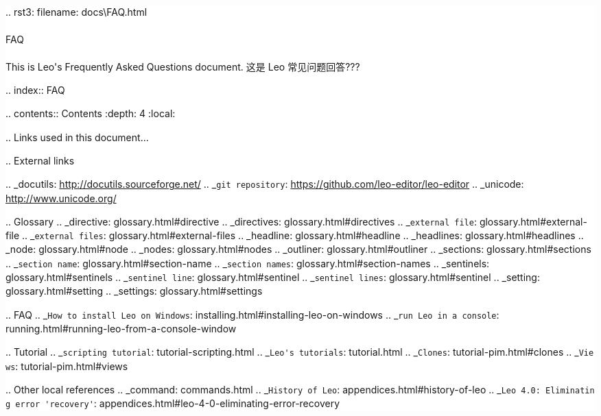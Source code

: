 .. rst3: filename: docs\FAQ.html

####
FAQ
####

This is Leo's Frequently Asked Questions document.
这是 Leo 常见问题回答???


.. index:: FAQ

.. contents:: Contents
    :depth: 4
    :local:

.. Links used in this document...

.. External links

.. _docutils:           http://docutils.sourceforge.net/
.. _`git repository`:   https://github.com/leo-editor/leo-editor
.. _unicode:            http://www.unicode.org/

.. Glossary
.. _directive:              glossary.html#directive
.. _directives:             glossary.html#directives
.. _`external file`:        glossary.html#external-file
.. _`external files`:       glossary.html#external-files
.. _headline:               glossary.html#headline
.. _headlines:              glossary.html#headlines
.. _node:                   glossary.html#node
.. _nodes:                  glossary.html#nodes
.. _outliner:               glossary.html#outliner
.. _sections:               glossary.html#sections
.. _`section name`:         glossary.html#section-name
.. _`section names`:        glossary.html#section-names
.. _sentinels:              glossary.html#sentinels
.. _`sentinel line`:        glossary.html#sentinel
.. _`sentinel lines`:       glossary.html#sentinel
.. _setting:                glossary.html#setting
.. _settings:               glossary.html#settings

.. FAQ
.. _`How to install Leo on Windows`:    installing.html#installing-leo-on-windows
.. _`run Leo in a console`:             running.html#running-leo-from-a-console-window

.. Tutorial
.. _`scripting tutorial`:   tutorial-scripting.html
.. _`Leo's tutorials`:      tutorial.html
.. _`Clones`:               tutorial-pim.html#clones
.. _`Views`:                tutorial-pim.html#views

.. Other local references
.. _command:                commands.html
.. _`History of Leo`:       appendices.html#history-of-leo
.. _`Leo 4.0: Eliminating error 'recovery'`: appendices.html#leo-4-0-eliminating-error-recovery
